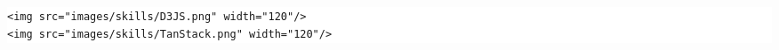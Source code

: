     <img src="images/skills/D3JS.png" width="120"/>
    <img src="images/skills/TanStack.png" width="120"/>
